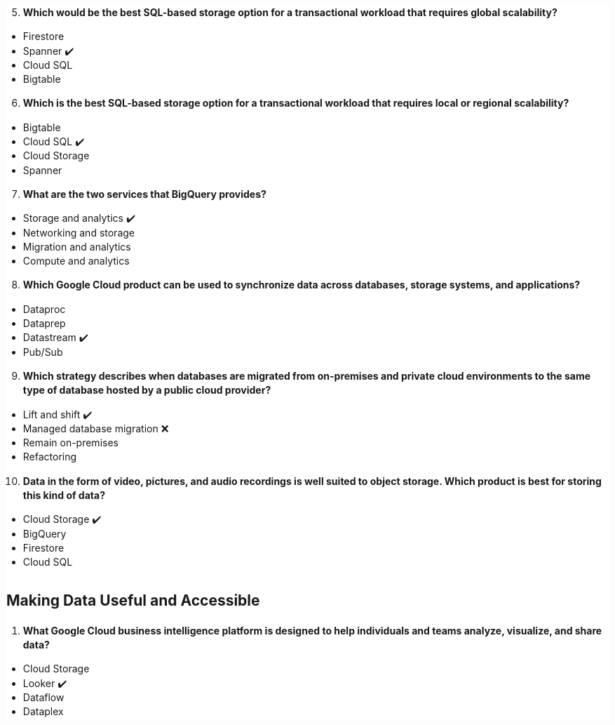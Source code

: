 5. **Which would be the best SQL-based storage option for a transactional workload that requires global scalability?**

- Firestore
- Spanner ✔️
- Cloud SQL
- Bigtable

6. **Which is the best SQL-based storage option for a transactional workload that requires local or regional scalability?**

- Bigtable
- Cloud SQL ✔️
- Cloud Storage
- Spanner

7. **What are the two services that BigQuery provides?**

- Storage and analytics ✔️
- Networking and storage
- Migration and analytics
- Compute and analytics

8. **Which Google Cloud product can be used to synchronize data across databases, storage systems, and applications?**

- Dataproc
- Dataprep
- Datastream ✔️
- Pub/Sub

9. **Which strategy describes when databases are migrated from on-premises and private cloud environments to the same type of database hosted by a public cloud provider?**

- Lift and shift ✔️
- Managed database migration ❌
- Remain on-premises
- Refactoring

10. **Data in the form of video, pictures, and audio recordings is well suited to object storage. Which product is best for storing this kind of data?**

- Cloud Storage ✔️
- BigQuery
- Firestore
- Cloud SQL

## Making Data Useful and Accessible

1. **What Google Cloud business intelligence platform is designed to help individuals and teams analyze, visualize, and share data?**

- Cloud Storage
- Looker ✔️
- Dataflow
- Dataplex
